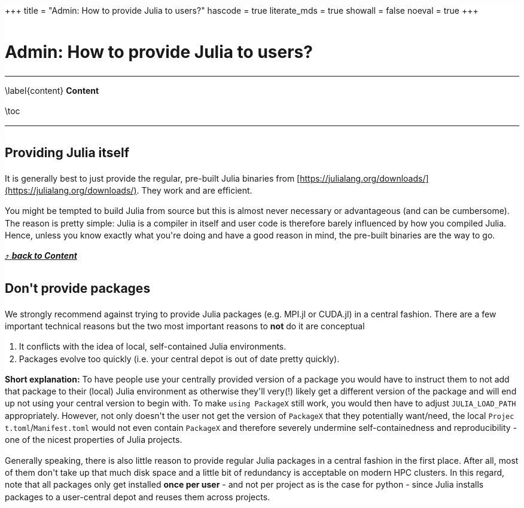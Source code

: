 +++
title = "Admin: How to provide Julia to users?"
hascode = true
literate_mds = true
showall = false
noeval = true
+++

# Admin: How to provide Julia to users?

--- 

\label{content}
**Content**

\toc

---

## Providing Julia itself

It is generally best to just provide the regular, pre-built Julia binaries from [https://julialang.org/downloads/](https://julialang.org/downloads/). They work and are efficient.

You might be tempted to build Julia from source but this is almost never necessary or advantageous (and can be cumbersome). The reason is pretty simple: Julia is a compiler in itself and user code is therefore barely influenced by how you compiled Julia. Hence, unless you know exactly what you're doing and have a good reason in mind, the pre-built binaries are the way to go.

[⤴ _**back to Content**_](#content)

## Don't provide packages

We strongly recommend against trying to provide Julia packages (e.g. MPI.jl or CUDA.jl) in a central fashion. There are a few important technical reasons but the two most important reasons to **not** do it are conceptual

1) It conflicts with the idea of local, self-contained Julia environments.
2) Packages evolve too quickly (i.e. your central depot is out of date pretty quickly).

**Short explanation:** To have people use your centrally provided version of a package you would have to instruct them to not add that package to their (local) Julia environment as otherwise they'll very(!) likely get a different version of the package and will end up not using your central version to begin with. To make `using PackageX` still work, you would then have to adjust `JULIA_LOAD_PATH` appropriately. However, not only doesn't the user not get the version of `PackageX` that they potentially want/need, the local `Project.toml`/`Manifest.toml` would not even contain `PackageX` and therefore severely undermine self-containedness and reproducibility - one of the nicest properties of Julia projects.

Generally speaking, there is also little reason to provide regular Julia packages in a central fashion in the first place. After all, most of them don't take up that much disk space and a little bit of redundancy is acceptable on modern HPC clusters. In this regard, note that all packages only get installed **once per user** - and not per project as is the case for python - since Julia installs packages to a user-central depot and reuses them across projects.
